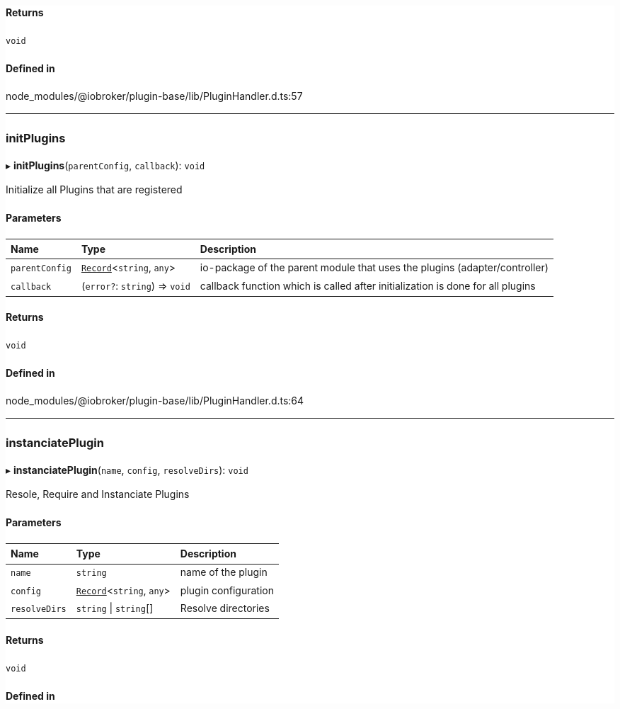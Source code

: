 #### Returns

`void`

#### Defined in

node_modules/@iobroker/plugin-base/lib/PluginHandler.d.ts:57

___

### initPlugins

▸ **initPlugins**(`parentConfig`, `callback`): `void`

Initialize all Plugins that are registered

#### Parameters

| Name | Type | Description |
| :------ | :------ | :------ |
| `parentConfig` | [`Record`](../modules/internal_.md#record)<`string`, `any`\> | io-package of the parent module that uses the plugins (adapter/controller) |
| `callback` | (`error?`: `string`) => `void` | callback function which is called after initialization is done for all plugins |

#### Returns

`void`

#### Defined in

node_modules/@iobroker/plugin-base/lib/PluginHandler.d.ts:64

___

### instanciatePlugin

▸ **instanciatePlugin**(`name`, `config`, `resolveDirs`): `void`

Resole, Require and Instanciate Plugins

#### Parameters

| Name | Type | Description |
| :------ | :------ | :------ |
| `name` | `string` | name of the plugin |
| `config` | [`Record`](../modules/internal_.md#record)<`string`, `any`\> | plugin configuration |
| `resolveDirs` | `string` \| `string`[] | Resolve directories |

#### Returns

`void`

#### Defined in
